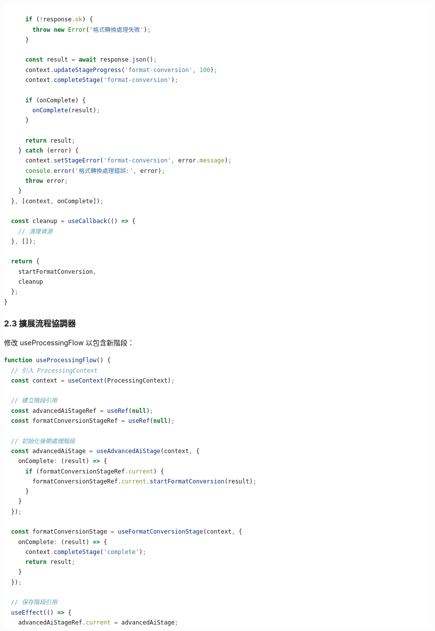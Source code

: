 ```typescript
      
      if (!response.ok) {
        throw new Error('格式轉換處理失敗');
      }
      
      const result = await response.json();
      context.updateStageProgress('format-conversion', 100);
      context.completeStage('format-conversion');
      
      if (onComplete) {
        onComplete(result);
      }
      
      return result;
    } catch (error) {
      context.setStageError('format-conversion', error.message);
      console.error('格式轉換處理錯誤:', error);
      throw error;
    }
  }, [context, onComplete]);
  
  const cleanup = useCallback(() => {
    // 清理資源
  }, []);
  
  return {
    startFormatConversion,
    cleanup
  };
}
```

### 2.3 擴展流程協調器

修改 useProcessingFlow 以包含新階段：

```typescript
function useProcessingFlow() {
  // 引入 ProcessingContext
  const context = useContext(ProcessingContext);
  
  // 建立階段引用
  const advancedAiStageRef = useRef(null);
  const formatConversionStageRef = useRef(null);
  
  // 初始化後期處理階段
  const advancedAiStage = useAdvancedAiStage(context, {
    onComplete: (result) => {
      if (formatConversionStageRef.current) {
        formatConversionStageRef.current.startFormatConversion(result);
      }
    }
  });
  
  const formatConversionStage = useFormatConversionStage(context, {
    onComplete: (result) => {
      context.completeStage('complete');
      return result;
    }
  });
  
  // 保存階段引用
  useEffect(() => {
    advancedAiStageRef.current = advancedAiStage;
```